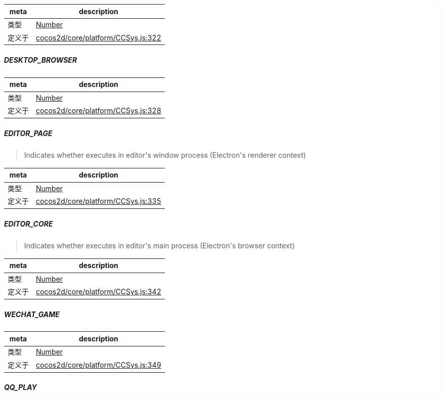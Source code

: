 | meta | description |
|------|-------------|
| 类型 | <a href="https://developer.mozilla.org/en/JavaScript/Reference/Global_Objects/Number" class="crosslink external" target="_blank">Number</a> |
| 定义于 | [cocos2d/core/platform/CCSys.js:322](https://github.com/cocos-creator/engine/blob/8bf4522a6d43b53258219983aabd728909ce24ca/cocos2d/core/platform/CCSys.js#L322) |



##### DESKTOP_BROWSER

> 

| meta | description |
|------|-------------|
| 类型 | <a href="https://developer.mozilla.org/en/JavaScript/Reference/Global_Objects/Number" class="crosslink external" target="_blank">Number</a> |
| 定义于 | [cocos2d/core/platform/CCSys.js:328](https://github.com/cocos-creator/engine/blob/8bf4522a6d43b53258219983aabd728909ce24ca/cocos2d/core/platform/CCSys.js#L328) |



##### EDITOR_PAGE

> Indicates whether executes in editor's window process (Electron's renderer context)

| meta | description |
|------|-------------|
| 类型 | <a href="https://developer.mozilla.org/en/JavaScript/Reference/Global_Objects/Number" class="crosslink external" target="_blank">Number</a> |
| 定义于 | [cocos2d/core/platform/CCSys.js:335](https://github.com/cocos-creator/engine/blob/8bf4522a6d43b53258219983aabd728909ce24ca/cocos2d/core/platform/CCSys.js#L335) |



##### EDITOR_CORE

> Indicates whether executes in editor's main process (Electron's browser context)

| meta | description |
|------|-------------|
| 类型 | <a href="https://developer.mozilla.org/en/JavaScript/Reference/Global_Objects/Number" class="crosslink external" target="_blank">Number</a> |
| 定义于 | [cocos2d/core/platform/CCSys.js:342](https://github.com/cocos-creator/engine/blob/8bf4522a6d43b53258219983aabd728909ce24ca/cocos2d/core/platform/CCSys.js#L342) |



##### WECHAT_GAME

> 

| meta | description |
|------|-------------|
| 类型 | <a href="https://developer.mozilla.org/en/JavaScript/Reference/Global_Objects/Number" class="crosslink external" target="_blank">Number</a> |
| 定义于 | [cocos2d/core/platform/CCSys.js:349](https://github.com/cocos-creator/engine/blob/8bf4522a6d43b53258219983aabd728909ce24ca/cocos2d/core/platform/CCSys.js#L349) |



##### QQ_PLAY

> 

